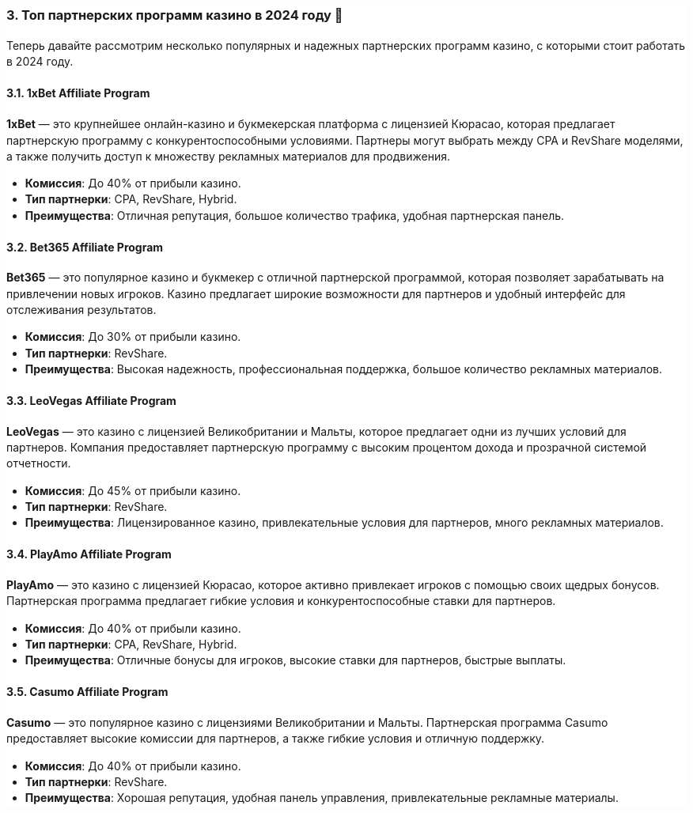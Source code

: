 ### 3. Топ партнерских программ казино в 2024 году 💼

Теперь давайте рассмотрим несколько популярных и надежных партнерских программ казино, с которыми стоит работать в 2024 году.

#### 3.1. **1xBet Affiliate Program**

**1xBet** — это крупнейшее онлайн-казино и букмекерская платформа с лицензией Кюрасао, которая предлагает партнерскую программу с конкурентоспособными условиями. Партнеры могут выбрать между CPA и RevShare моделями, а также получить доступ к множеству рекламных материалов для продвижения.

* **Комиссия**: До 40% от прибыли казино.
* **Тип партнерки**: CPA, RevShare, Hybrid.
* **Преимущества**: Отличная репутация, большое количество трафика, удобная партнерская панель.

#### 3.2. **Bet365 Affiliate Program**

**Bet365** — это популярное казино и букмекер с отличной партнерской программой, которая позволяет зарабатывать на привлечении новых игроков. Казино предлагает широкие возможности для партнеров и удобный интерфейс для отслеживания результатов.

* **Комиссия**: До 30% от прибыли казино.
* **Тип партнерки**: RevShare.
* **Преимущества**: Высокая надежность, профессиональная поддержка, большое количество рекламных материалов.

#### 3.3. **LeoVegas Affiliate Program**

**LeoVegas** — это казино с лицензией Великобритании и Мальты, которое предлагает одни из лучших условий для партнеров. Компания предоставляет партнерскую программу с высоким процентом дохода и прозрачной системой отчетности.

* **Комиссия**: До 45% от прибыли казино.
* **Тип партнерки**: RevShare.
* **Преимущества**: Лицензированное казино, привлекательные условия для партнеров, много рекламных материалов.

#### 3.4. **PlayAmo Affiliate Program**

**PlayAmo** — это казино с лицензией Кюрасао, которое активно привлекает игроков с помощью своих щедрых бонусов. Партнерская программа предлагает гибкие условия и конкурентоспособные ставки для партнеров.

* **Комиссия**: До 40% от прибыли казино.
* **Тип партнерки**: CPA, RevShare, Hybrid.
* **Преимущества**: Отличные бонусы для игроков, высокие ставки для партнеров, быстрые выплаты.

#### 3.5. **Casumo Affiliate Program**

**Casumo** — это популярное казино с лицензиями Великобритании и Мальты. Партнерская программа Casumo предоставляет высокие комиссии для партнеров, а также гибкие условия и отличную поддержку.

* **Комиссия**: До 40% от прибыли казино.
* **Тип партнерки**: RevShare.
* **Преимущества**: Хорошая репутация, удобная панель управления, привлекательные рекламные материалы.
